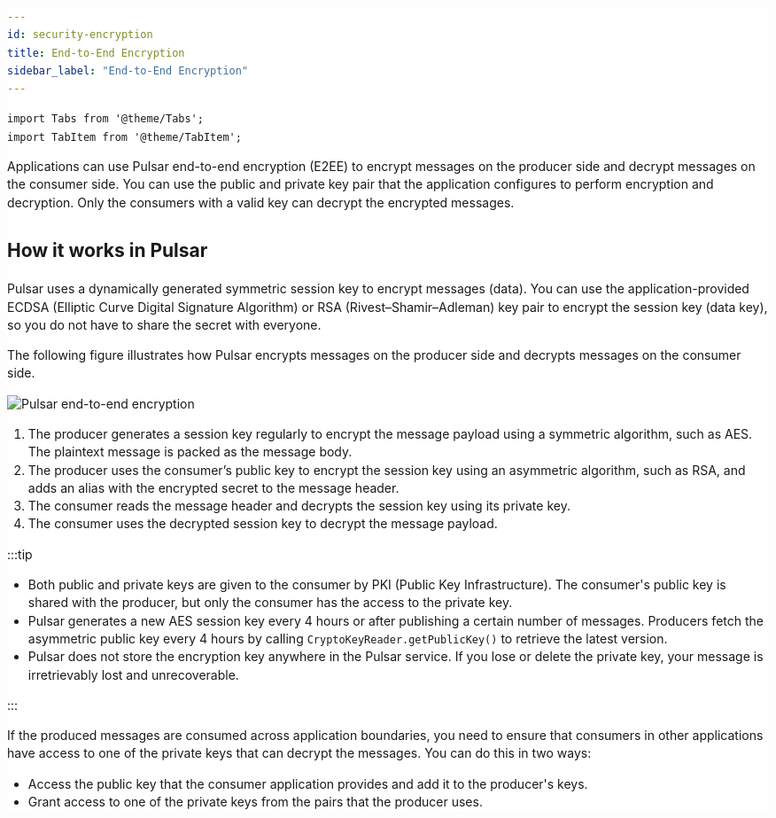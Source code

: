 ```yaml
---
id: security-encryption
title: End-to-End Encryption
sidebar_label: "End-to-End Encryption"
---
```


````mdx-code-block
import Tabs from '@theme/Tabs';
import TabItem from '@theme/TabItem';
````

Applications can use Pulsar end-to-end encryption (E2EE) to encrypt messages on the producer side and decrypt messages on the consumer side. You can use the public and private key pair that the application configures to perform encryption and decryption. Only the consumers with a valid key can decrypt the encrypted messages.

## How it works in Pulsar

Pulsar uses a dynamically generated symmetric session key to encrypt messages (data). You can use the application-provided ECDSA (Elliptic Curve Digital Signature Algorithm) or RSA (Rivest–Shamir–Adleman) key pair to encrypt the session key (data key), so you do not have to share the secret with everyone.

The following figure illustrates how Pulsar encrypts messages on the producer side and decrypts messages on the consumer side.

![Pulsar end-to-end encryption](/assets/pulsar-encryption.svg)

1. The producer generates a session key regularly to encrypt the message payload using a symmetric algorithm, such as AES. The plaintext message is packed as the message body.
2. The producer uses the consumer’s public key to encrypt the session key using an asymmetric algorithm, such as RSA, and adds an alias with the encrypted secret to the message header.
3. The consumer reads the message header and decrypts the session key using its private key.
4. The consumer uses the decrypted session key to decrypt the message payload. 

:::tip

* Both public and private keys are given to the consumer by PKI (Public Key Infrastructure). The consumer's public key is shared with the producer, but only the consumer has the access to the private key.
* Pulsar generates a new AES session key every 4 hours or after publishing a certain number of messages. Producers fetch the asymmetric public key every 4 hours by calling `CryptoKeyReader.getPublicKey()` to retrieve the latest version.
* Pulsar does not store the encryption key anywhere in the Pulsar service. If you lose or delete the private key, your message is irretrievably lost and unrecoverable.

:::

If the produced messages are consumed across application boundaries, you need to ensure that consumers in other applications have access to one of the private keys that can decrypt the messages. You can do this in two ways:
- Access the public key that the consumer application provides and add it to the producer's keys.
- Grant access to one of the private keys from the pairs that the producer uses. 
